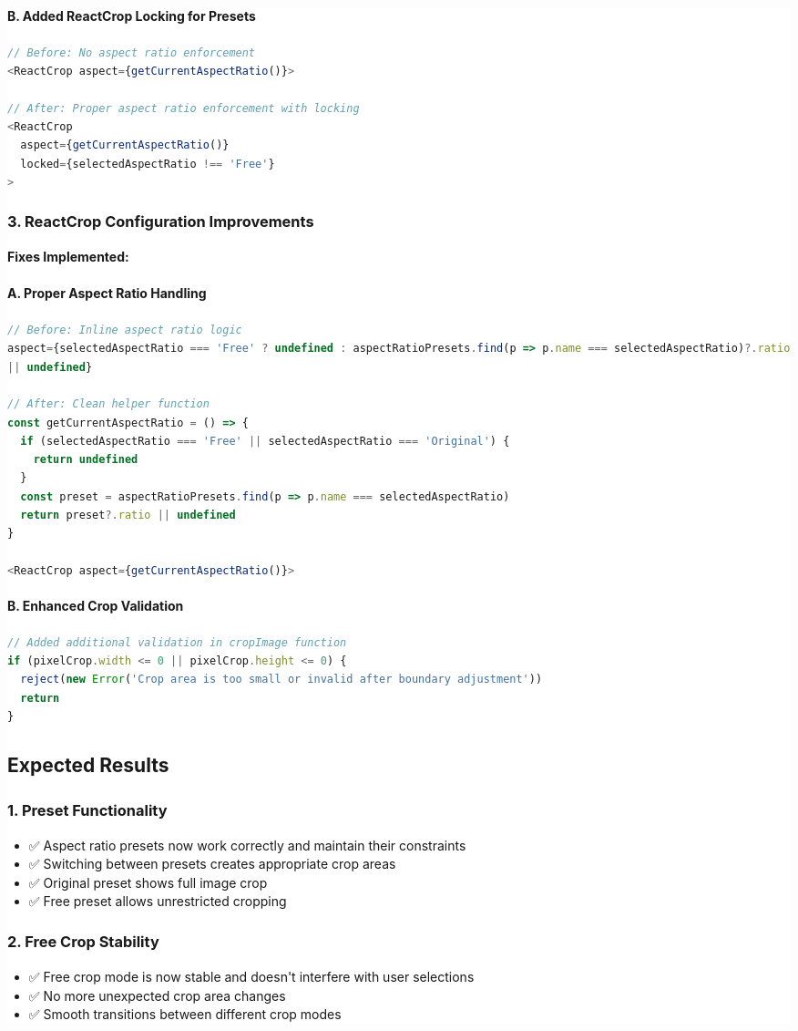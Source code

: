 #### B. Added ReactCrop Locking for Presets
```typescript
// Before: No aspect ratio enforcement
<ReactCrop aspect={getCurrentAspectRatio()}>

// After: Proper aspect ratio enforcement with locking
<ReactCrop 
  aspect={getCurrentAspectRatio()}
  locked={selectedAspectRatio !== 'Free'}
>
```

### 3. **ReactCrop Configuration Improvements**

**Fixes Implemented:**

#### A. Proper Aspect Ratio Handling
```typescript
// Before: Inline aspect ratio logic
aspect={selectedAspectRatio === 'Free' ? undefined : aspectRatioPresets.find(p => p.name === selectedAspectRatio)?.ratio || undefined}

// After: Clean helper function
const getCurrentAspectRatio = () => {
  if (selectedAspectRatio === 'Free' || selectedAspectRatio === 'Original') {
    return undefined
  }
  const preset = aspectRatioPresets.find(p => p.name === selectedAspectRatio)
  return preset?.ratio || undefined
}

<ReactCrop aspect={getCurrentAspectRatio()}>
```

#### B. Enhanced Crop Validation
```typescript
// Added additional validation in cropImage function
if (pixelCrop.width <= 0 || pixelCrop.height <= 0) {
  reject(new Error('Crop area is too small or invalid after boundary adjustment'))
  return
}
```

## Expected Results

### 1. **Preset Functionality**
- ✅ Aspect ratio presets now work correctly and maintain their constraints
- ✅ Switching between presets creates appropriate crop areas
- ✅ Original preset shows full image crop
- ✅ Free preset allows unrestricted cropping

### 2. **Free Crop Stability**
- ✅ Free crop mode is now stable and doesn't interfere with user selections
- ✅ No more unexpected crop area changes
- ✅ Smooth transitions between different crop modes
